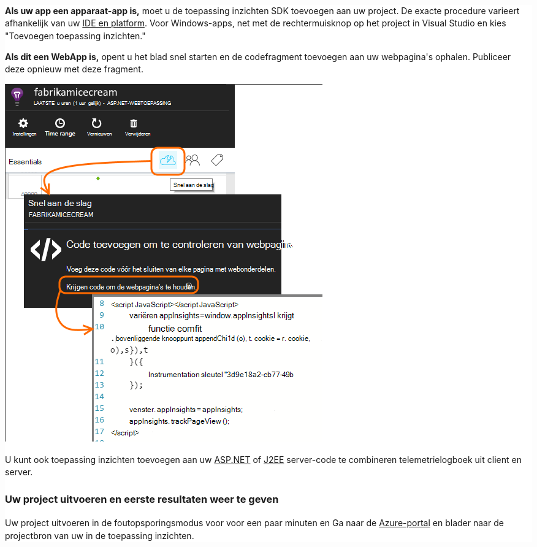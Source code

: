 **Als uw app een apparaat-app is,** moet u de toepassing inzichten SDK toevoegen aan uw project. De exacte procedure varieert afhankelijk van uw [IDE en platform](app-insights-platforms.md). Voor Windows-apps, net met de rechtermuisknop op het project in Visual Studio en kies "Toevoegen toepassing inzichten."

**Als dit een WebApp is,** opent u het blad snel starten en de codefragment toevoegen aan uw webpagina's ophalen. Publiceer deze opnieuw met deze fragment.

![Snel aan de slag openen en klik op Get-code als u wilt controleren van mijn webpagina's. Kopieer het script in de kop van de basispagina van web.](./media/app-insights-overview-usage/02-monitor-web-page.png)

U kunt ook toepassing inzichten toevoegen aan uw [ASP.NET](app-insights-asp-net.md) of [J2EE](app-insights-java-get-started.md) server-code te combineren telemetrielogboek uit client en server.


### <a name="run-your-project-and-see-first-results"></a>Uw project uitvoeren en eerste resultaten weer te geven

Uw project uitvoeren in de foutopsporingsmodus voor voor een paar minuten en Ga naar de [Azure-portal](https://portal.azure.com) en blader naar de projectbron van uw in de toepassing inzichten.
